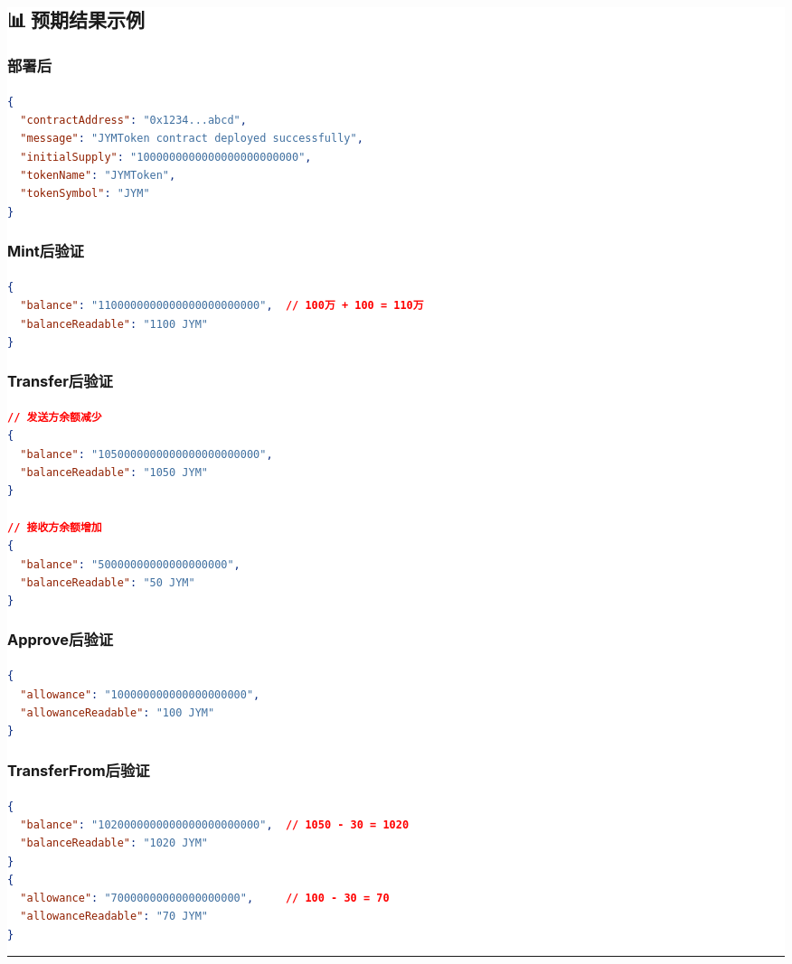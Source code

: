 ## 📊 预期结果示例

### 部署后
```json
{
  "contractAddress": "0x1234...abcd",
  "message": "JYMToken contract deployed successfully",
  "initialSupply": "1000000000000000000000000",
  "tokenName": "JYMToken",
  "tokenSymbol": "JYM"
}
```

### Mint后验证
```json
{
  "balance": "1100000000000000000000000",  // 100万 + 100 = 110万
  "balanceReadable": "1100 JYM"
}
```

### Transfer后验证
```json
// 发送方余额减少
{
  "balance": "1050000000000000000000000",
  "balanceReadable": "1050 JYM"
}

// 接收方余额增加
{
  "balance": "50000000000000000000",
  "balanceReadable": "50 JYM"
}
```

### Approve后验证
```json
{
  "allowance": "100000000000000000000",
  "allowanceReadable": "100 JYM"
}
```

### TransferFrom后验证
```json
{
  "balance": "1020000000000000000000000",  // 1050 - 30 = 1020
  "balanceReadable": "1020 JYM"
}
{
  "allowance": "70000000000000000000",     // 100 - 30 = 70
  "allowanceReadable": "70 JYM"
}
```

---
